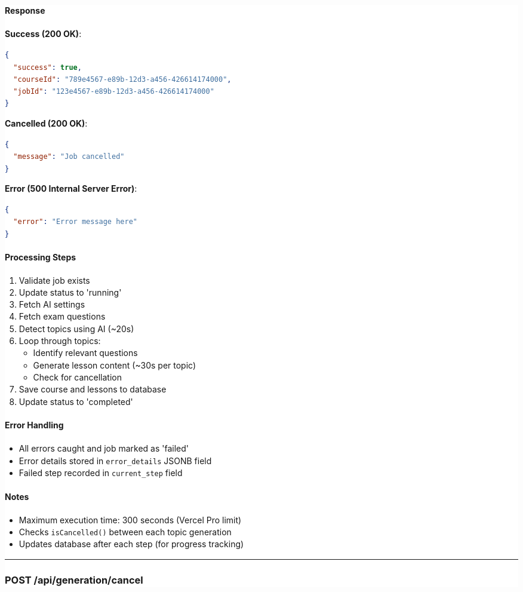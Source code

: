#### Response

**Success (200 OK)**:
```json
{
  "success": true,
  "courseId": "789e4567-e89b-12d3-a456-426614174000",
  "jobId": "123e4567-e89b-12d3-a456-426614174000"
}
```

**Cancelled (200 OK)**:
```json
{
  "message": "Job cancelled"
}
```

**Error (500 Internal Server Error)**:
```json
{
  "error": "Error message here"
}
```

#### Processing Steps

1. Validate job exists
2. Update status to 'running'
3. Fetch AI settings
4. Fetch exam questions
5. Detect topics using AI (~20s)
6. Loop through topics:
   - Identify relevant questions
   - Generate lesson content (~30s per topic)
   - Check for cancellation
7. Save course and lessons to database
8. Update status to 'completed'

#### Error Handling

- All errors caught and job marked as 'failed'
- Error details stored in `error_details` JSONB field
- Failed step recorded in `current_step` field

#### Notes

- Maximum execution time: 300 seconds (Vercel Pro limit)
- Checks `isCancelled()` between each topic generation
- Updates database after each step (for progress tracking)

---

### POST /api/generation/cancel
